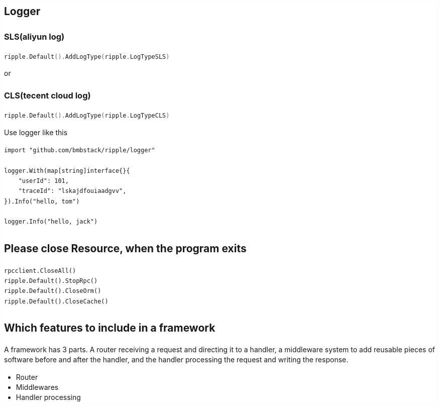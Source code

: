 ## Logger

### SLS(aliyun log)
```go
ripple.Default().AddLogType(ripple.LogTypeSLS)
```
or
### CLS(tecent cloud log)
```go
ripple.Default().AddLogType(ripple.LogTypeCLS)
```

Use logger like this
```golang
import "github.com/bmbstack/ripple/logger"

logger.With(map[string]interface{}{
    "userId": 101,
    "traceId": "lskajdfouiaadgvv",
}).Info("hello, tom")

logger.Info("hello, jack")
```
## Please close Resource, when the program exits

```shell
rpcclient.CloseAll()
ripple.Default().StopRpc()
ripple.Default().CloseOrm()
ripple.Default().CloseCache()
```

## Which features to include in a framework

A framework has 3 parts. A router receiving a request and directing it to a handler, a middleware system to add reusable pieces of software before and after the handler, and the handler processing the request and writing the response.

- Router
- Middlewares
- Handler processing
